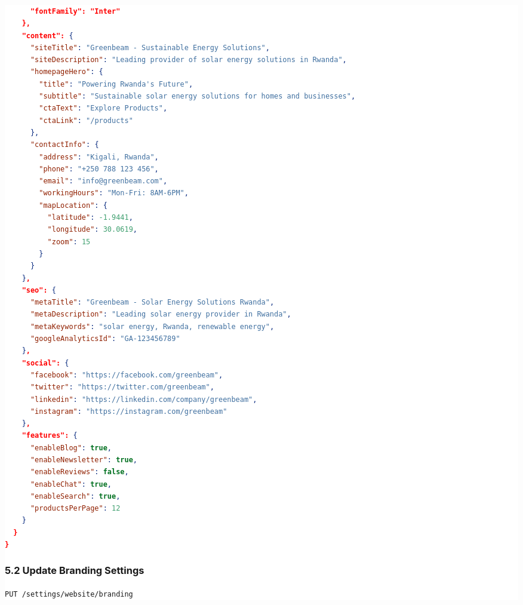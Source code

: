 ```json
      "fontFamily": "Inter"
    },
    "content": {
      "siteTitle": "Greenbeam - Sustainable Energy Solutions",
      "siteDescription": "Leading provider of solar energy solutions in Rwanda",
      "homepageHero": {
        "title": "Powering Rwanda's Future",
        "subtitle": "Sustainable solar energy solutions for homes and businesses",
        "ctaText": "Explore Products",
        "ctaLink": "/products"
      },
      "contactInfo": {
        "address": "Kigali, Rwanda",
        "phone": "+250 788 123 456",
        "email": "info@greenbeam.com",
        "workingHours": "Mon-Fri: 8AM-6PM",
        "mapLocation": {
          "latitude": -1.9441,
          "longitude": 30.0619,
          "zoom": 15
        }
      }
    },
    "seo": {
      "metaTitle": "Greenbeam - Solar Energy Solutions Rwanda",
      "metaDescription": "Leading solar energy provider in Rwanda",
      "metaKeywords": "solar energy, Rwanda, renewable energy",
      "googleAnalyticsId": "GA-123456789"
    },
    "social": {
      "facebook": "https://facebook.com/greenbeam",
      "twitter": "https://twitter.com/greenbeam",
      "linkedin": "https://linkedin.com/company/greenbeam",
      "instagram": "https://instagram.com/greenbeam"
    },
    "features": {
      "enableBlog": true,
      "enableNewsletter": true,
      "enableReviews": false,
      "enableChat": true,
      "enableSearch": true,
      "productsPerPage": 12
    }
  }
}
```

### 5.2 Update Branding Settings
```http
PUT /settings/website/branding
```
